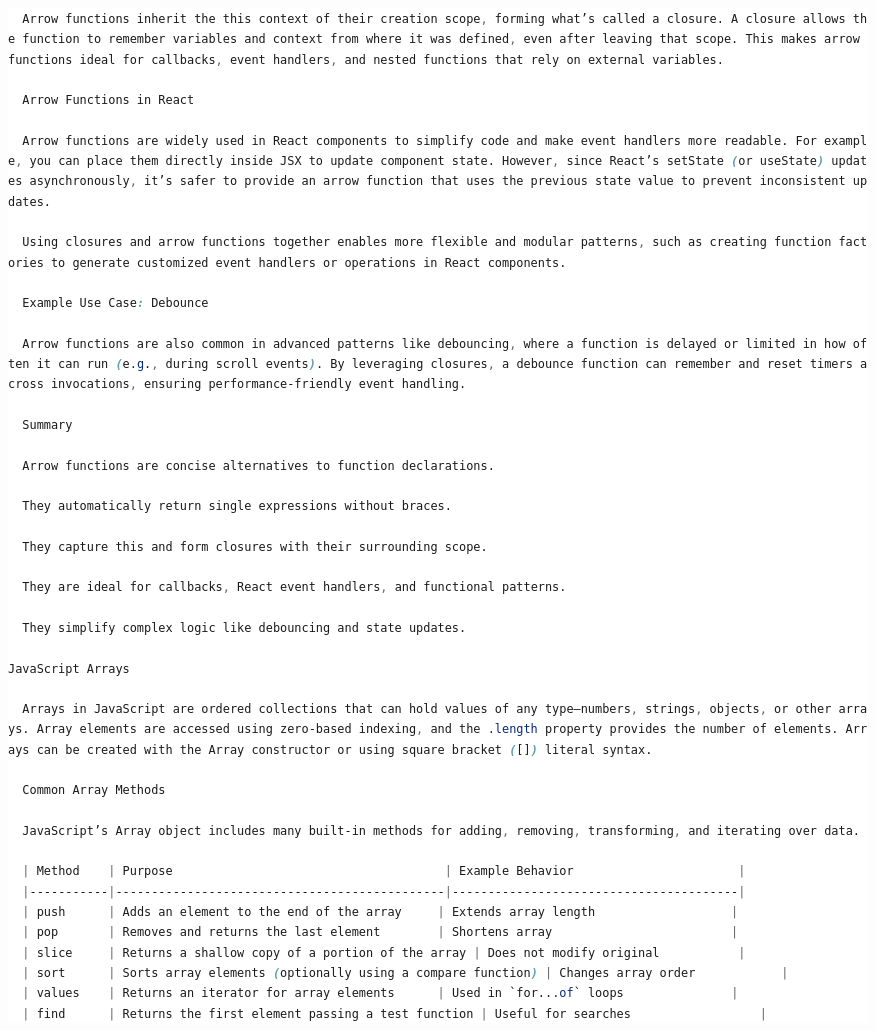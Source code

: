 ```css
  Arrow functions inherit the this context of their creation scope, forming what’s called a closure. A closure allows the function to remember variables and context from where it was defined, even after leaving that scope. This makes arrow functions ideal for callbacks, event handlers, and nested functions that rely on external variables.

  Arrow Functions in React

  Arrow functions are widely used in React components to simplify code and make event handlers more readable. For example, you can place them directly inside JSX to update component state. However, since React’s setState (or useState) updates asynchronously, it’s safer to provide an arrow function that uses the previous state value to prevent inconsistent updates.

  Using closures and arrow functions together enables more flexible and modular patterns, such as creating function factories to generate customized event handlers or operations in React components.

  Example Use Case: Debounce

  Arrow functions are also common in advanced patterns like debouncing, where a function is delayed or limited in how often it can run (e.g., during scroll events). By leveraging closures, a debounce function can remember and reset timers across invocations, ensuring performance-friendly event handling.

  Summary

  Arrow functions are concise alternatives to function declarations.

  They automatically return single expressions without braces.

  They capture this and form closures with their surrounding scope.

  They are ideal for callbacks, React event handlers, and functional patterns.

  They simplify complex logic like debouncing and state updates.

JavaScript Arrays

  Arrays in JavaScript are ordered collections that can hold values of any type—numbers, strings, objects, or other arrays. Array elements are accessed using zero-based indexing, and the .length property provides the number of elements. Arrays can be created with the Array constructor or using square bracket ([]) literal syntax.

  Common Array Methods

  JavaScript’s Array object includes many built-in methods for adding, removing, transforming, and iterating over data.

  | Method    | Purpose                                      | Example Behavior                       |
  |-----------|----------------------------------------------|----------------------------------------|
  | push      | Adds an element to the end of the array     | Extends array length                   |
  | pop       | Removes and returns the last element        | Shortens array                         |
  | slice     | Returns a shallow copy of a portion of the array | Does not modify original           |
  | sort      | Sorts array elements (optionally using a compare function) | Changes array order            |
  | values    | Returns an iterator for array elements      | Used in `for...of` loops               |
  | find      | Returns the first element passing a test function | Useful for searches                  |
```